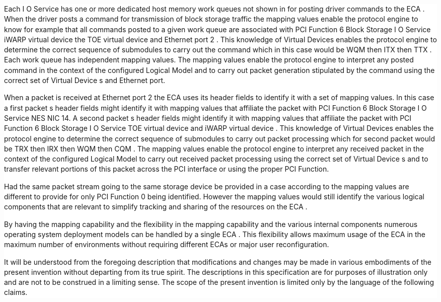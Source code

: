 Each I O Service has one or more dedicated host memory work queues not shown in for posting driver commands to the ECA . When the driver posts a command for transmission of block storage traffic the mapping values enable the protocol engine to know for example that all commands posted to a given work queue are associated with PCI Function 6 Block Storage I O Service iWARP virtual device the TOE virtual device and Ethernet port 2 . This knowledge of Virtual Devices enables the protocol engine to determine the correct sequence of submodules to carry out the command which in this case would be WQM then ITX then TTX . Each work queue has independent mapping values. The mapping values enable the protocol engine to interpret any posted command in the context of the configured Logical Model and to carry out packet generation stipulated by the command using the correct set of Virtual Device s and Ethernet port.

When a packet is received at Ethernet port 2 the ECA uses its header fields to identify it with a set of mapping values. In this case a first packet s header fields might identify it with mapping values that affiliate the packet with PCI Function 6 Block Storage I O Service NES NIC 14. A second packet s header fields might identify it with mapping values that affiliate the packet with PCI Function 6 Block Storage I O Service TOE virtual device and iWARP virtual device . This knowledge of Virtual Devices enables the protocol engine to determine the correct sequence of submodules to carry out packet processing which for second packet would be TRX then IRX then WQM then CQM . The mapping values enable the protocol engine to interpret any received packet in the context of the configured Logical Model to carry out received packet processing using the correct set of Virtual Device s and to transfer relevant portions of this packet across the PCI interface or using the proper PCI Function.

Had the same packet stream going to the same storage device be provided in a case according to the mapping values are different to provide for only PCI Function 0 being identified. However the mapping values would still identify the various logical components that are relevant to simplify tracking and sharing of the resources on the ECA .

By having the mapping capability and the flexibility in the mapping capability and the various internal components numerous operating system deployment models can be handled by a single ECA . This flexibility allows maximum usage of the ECA in the maximum number of environments without requiring different ECAs or major user reconfiguration.

It will be understood from the foregoing description that modifications and changes may be made in various embodiments of the present invention without departing from its true spirit. The descriptions in this specification are for purposes of illustration only and are not to be construed in a limiting sense. The scope of the present invention is limited only by the language of the following claims.

